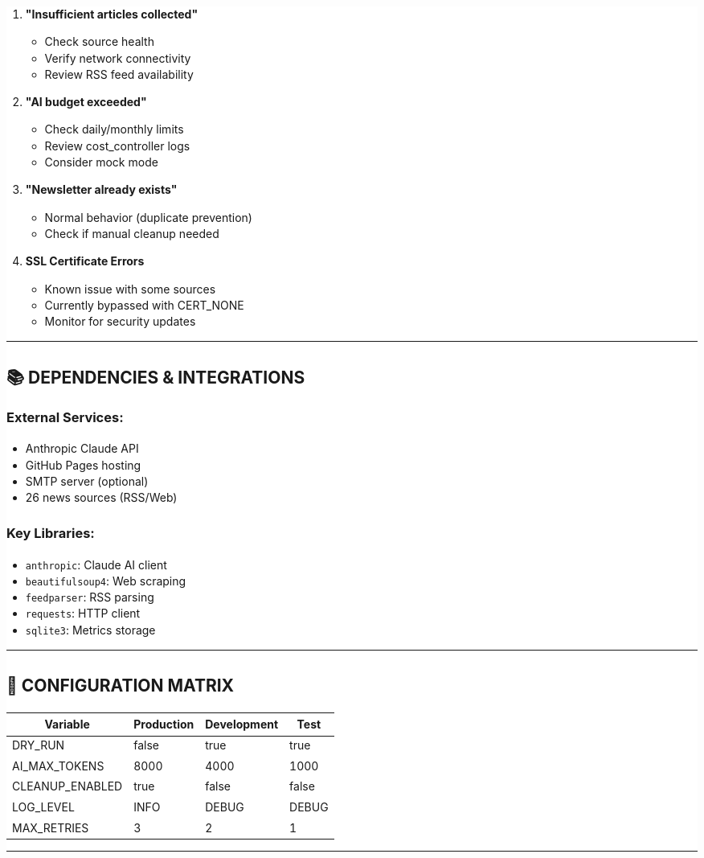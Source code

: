 1. **"Insufficient articles collected"**
   - Check source health
   - Verify network connectivity
   - Review RSS feed availability

2. **"AI budget exceeded"**
   - Check daily/monthly limits
   - Review cost_controller logs
   - Consider mock mode

3. **"Newsletter already exists"**
   - Normal behavior (duplicate prevention)
   - Check if manual cleanup needed

4. **SSL Certificate Errors**
   - Known issue with some sources
   - Currently bypassed with CERT_NONE
   - Monitor for security updates

---

## 📚 DEPENDENCIES & INTEGRATIONS

### **External Services**:
- Anthropic Claude API
- GitHub Pages hosting
- SMTP server (optional)
- 26 news sources (RSS/Web)

### **Key Libraries**:
- `anthropic`: Claude AI client
- `beautifulsoup4`: Web scraping
- `feedparser`: RSS parsing
- `requests`: HTTP client
- `sqlite3`: Metrics storage

---

## 🎯 CONFIGURATION MATRIX

| Variable | Production | Development | Test |
|----------|------------|-------------|------|
| DRY_RUN | false | true | true |
| AI_MAX_TOKENS | 8000 | 4000 | 1000 |
| CLEANUP_ENABLED | true | false | false |
| LOG_LEVEL | INFO | DEBUG | DEBUG |
| MAX_RETRIES | 3 | 2 | 1 |

---
